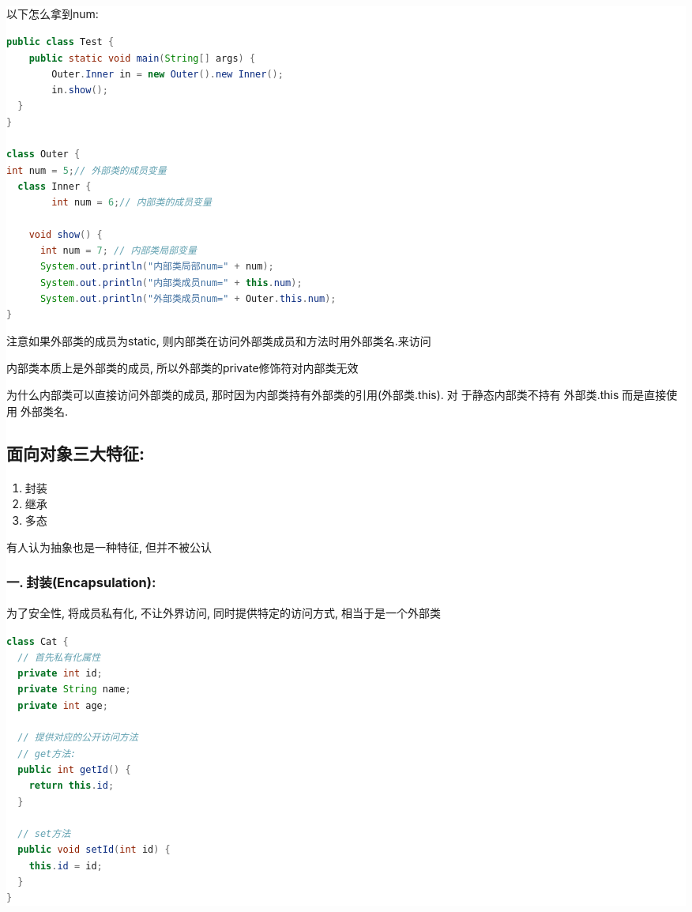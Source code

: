以下怎么拿到num:

```java
public class Test {
	public static void main(String[] args) {
		Outer.Inner in = new Outer().new Inner();
		in.show(); 
  }
}

class Outer {
int num = 5;// 外部类的成员变量 
  class Inner {
		int num = 6;// 内部类的成员变量 
    
    void show() {
      int num = 7; // 内部类局部变量 
      System.out.println("内部类局部num=" + num); 
      System.out.println("内部类成员num=" + this.num); 
      System.out.println("外部类成员num=" + Outer.this.num);
}
```

注意如果外部类的成员为static, 则内部类在访问外部类成员和方法时用外部类名.来访问

内部类本质上是外部类的成员, 所以外部类的private修饰符对内部类无效

为什么内部类可以直接访问外部类的成员,  那时因为内部类持有外部类的引用(外部类.this). 对 于静态内部类不持有 外部类.this 而是直接使用 外部类名. 



## 面向对象三大特征:

1. 封装
2. 继承
3. 多态

有人认为抽象也是一种特征, 但并不被公认

### 一. 封装(Encapsulation):

为了安全性, 将成员私有化, 不让外界访问, 同时提供特定的访问方式, 相当于是一个外部类



```java
class Cat {
  // 首先私有化属性
  private int id;
  private String name;
  private int age;
 
  // 提供对应的公开访问方法
  // get方法:
  public int getId() {
    return this.id;
  }
  
  // set方法
  public void setId(int id) {
    this.id = id;
  }
}
```
